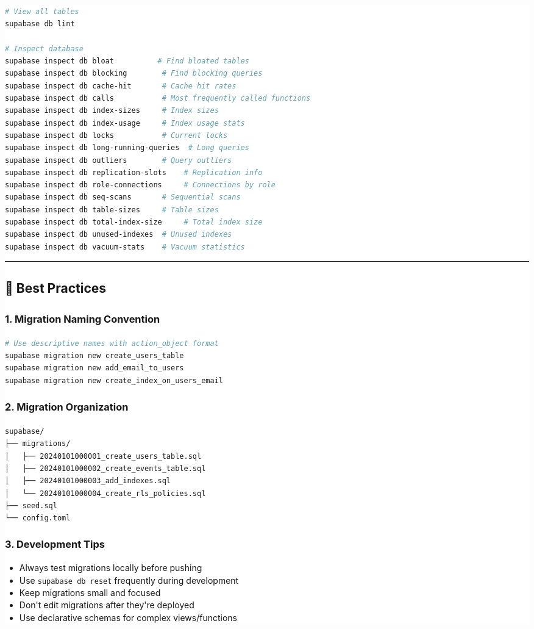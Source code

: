 ```bash
# View all tables
supabase db lint

# Inspect database
supabase inspect db bloat          # Find bloated tables
supabase inspect db blocking        # Find blocking queries
supabase inspect db cache-hit       # Cache hit rates
supabase inspect db calls           # Most frequently called functions
supabase inspect db index-sizes     # Index sizes
supabase inspect db index-usage     # Index usage stats
supabase inspect db locks           # Current locks
supabase inspect db long-running-queries  # Long queries
supabase inspect db outliers        # Query outliers
supabase inspect db replication-slots    # Replication info
supabase inspect db role-connections     # Connections by role
supabase inspect db seq-scans       # Sequential scans
supabase inspect db table-sizes     # Table sizes
supabase inspect db total-index-size     # Total index size
supabase inspect db unused-indexes  # Unused indexes
supabase inspect db vacuum-stats    # Vacuum statistics
```

---

## 📝 Best Practices

### 1. Migration Naming Convention
```bash
# Use descriptive names with action_object format
supabase migration new create_users_table
supabase migration new add_email_to_users
supabase migration new create_index_on_users_email
```

### 2. Migration Organization
```
supabase/
├── migrations/
│   ├── 20240101000001_create_users_table.sql
│   ├── 20240101000002_create_events_table.sql
│   ├── 20240101000003_add_indexes.sql
│   └── 20240101000004_create_rls_policies.sql
├── seed.sql
└── config.toml
```

### 3. Development Tips
- Always test migrations locally before pushing
- Use `supabase db reset` frequently during development
- Keep migrations small and focused
- Don't edit migrations after they're deployed
- Use declarative schemas for complex views/functions
